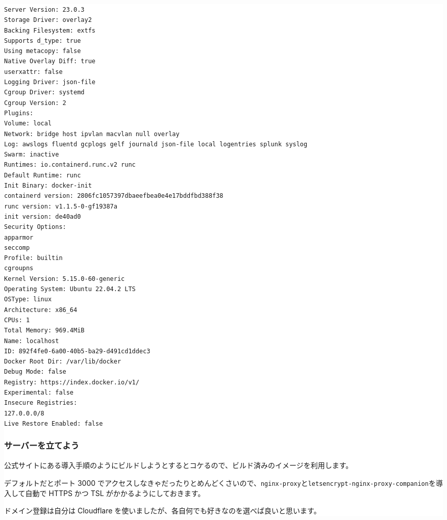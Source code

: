 ```
Server Version: 23.0.3
Storage Driver: overlay2
Backing Filesystem: extfs
Supports d_type: true
Using metacopy: false
Native Overlay Diff: true
userxattr: false
Logging Driver: json-file
Cgroup Driver: systemd
Cgroup Version: 2
Plugins:
Volume: local
Network: bridge host ipvlan macvlan null overlay
Log: awslogs fluentd gcplogs gelf journald json-file local logentries splunk syslog
Swarm: inactive
Runtimes: io.containerd.runc.v2 runc
Default Runtime: runc
Init Binary: docker-init
containerd version: 2806fc1057397dbaeefbea0e4e17bddfbd388f38
runc version: v1.1.5-0-gf19387a
init version: de40ad0
Security Options:
apparmor
seccomp
Profile: builtin
cgroupns
Kernel Version: 5.15.0-60-generic
Operating System: Ubuntu 22.04.2 LTS
OSType: linux
Architecture: x86_64
CPUs: 1
Total Memory: 969.4MiB
Name: localhost
ID: 892f4fe0-6a00-40b5-ba29-d491cd1ddec3
Docker Root Dir: /var/lib/docker
Debug Mode: false
Registry: https://index.docker.io/v1/
Experimental: false
Insecure Registries:
127.0.0.0/8
Live Restore Enabled: false
```

### サーバーを立てよう

公式サイトにある導入手順のようにビルドしようとするとコケるので、ビルド済みのイメージを利用します。

デフォルトだとポート 3000 でアクセスしなきゃだったりとめんどくさいので、`nginx-proxy`と`letsencrypt-nginx-proxy-companion`を導入して自動で HTTPS かつ TSL がかかるようにしておきます。

ドメイン登録は自分は Cloudflare を使いましたが、各自何でも好きなのを選べば良いと思います。
